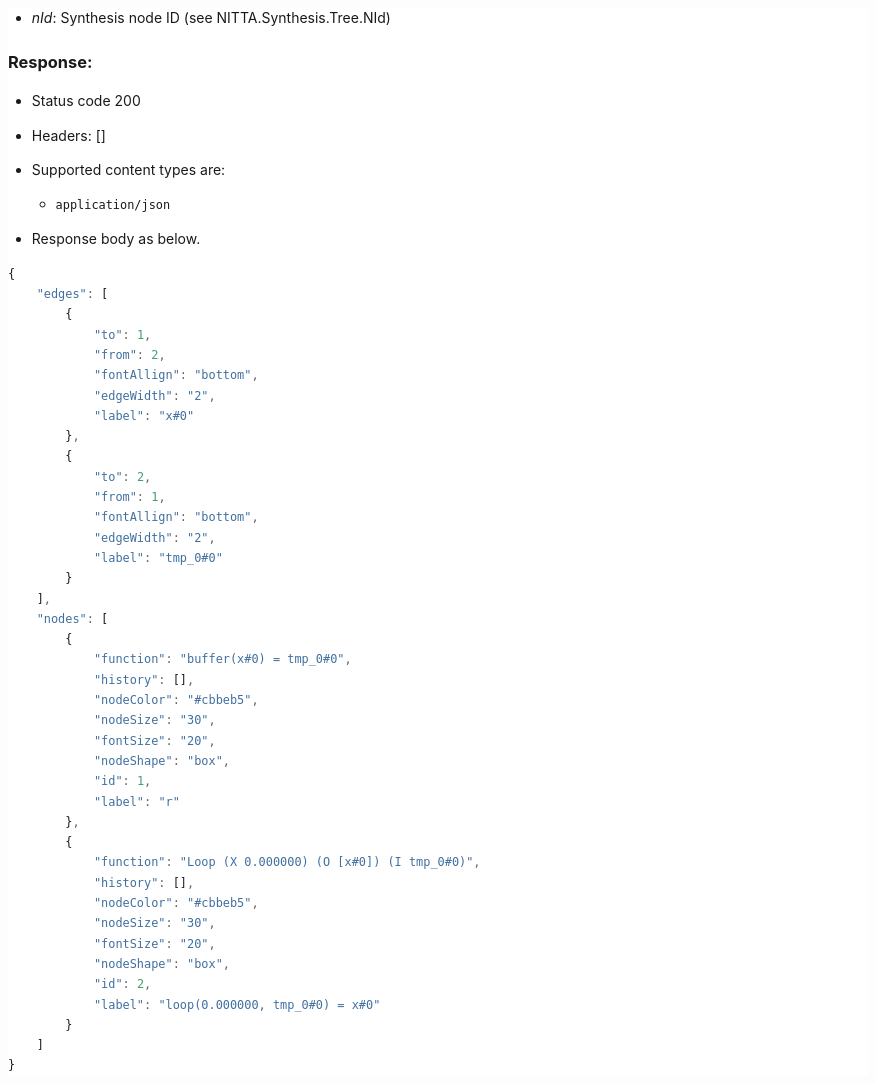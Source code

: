 - *nId*: Synthesis node ID (see NITTA.Synthesis.Tree.NId)

### Response:

- Status code 200
- Headers: []

- Supported content types are:

    - `application/json`

- Response body as below.

```javascript
{
    "edges": [
        {
            "to": 1,
            "from": 2,
            "fontAllign": "bottom",
            "edgeWidth": "2",
            "label": "x#0"
        },
        {
            "to": 2,
            "from": 1,
            "fontAllign": "bottom",
            "edgeWidth": "2",
            "label": "tmp_0#0"
        }
    ],
    "nodes": [
        {
            "function": "buffer(x#0) = tmp_0#0",
            "history": [],
            "nodeColor": "#cbbeb5",
            "nodeSize": "30",
            "fontSize": "20",
            "nodeShape": "box",
            "id": 1,
            "label": "r"
        },
        {
            "function": "Loop (X 0.000000) (O [x#0]) (I tmp_0#0)",
            "history": [],
            "nodeColor": "#cbbeb5",
            "nodeSize": "30",
            "fontSize": "20",
            "nodeShape": "box",
            "id": 2,
            "label": "loop(0.000000, tmp_0#0) = x#0"
        }
    ]
}
```
